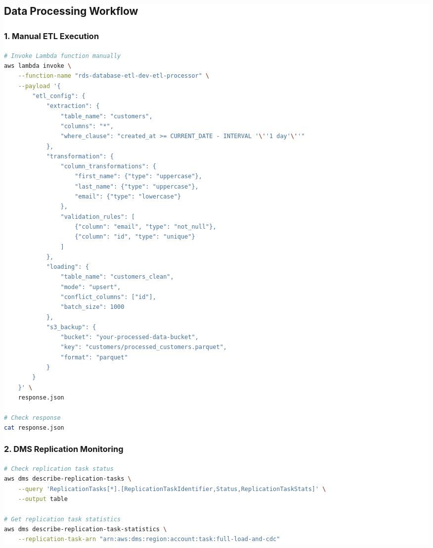 ## Data Processing Workflow

### 1. Manual ETL Execution
```bash
# Invoke Lambda function manually
aws lambda invoke \
    --function-name "rds-database-etl-dev-etl-processor" \
    --payload '{
        "etl_config": {
            "extraction": {
                "table_name": "customers",
                "columns": "*",
                "where_clause": "created_at >= CURRENT_DATE - INTERVAL '\''1 day'\''"
            },
            "transformation": {
                "column_transformations": {
                    "first_name": {"type": "uppercase"},
                    "last_name": {"type": "uppercase"},
                    "email": {"type": "lowercase"}
                },
                "validation_rules": [
                    {"column": "email", "type": "not_null"},
                    {"column": "id", "type": "unique"}
                ]
            },
            "loading": {
                "table_name": "customers_clean",
                "mode": "upsert",
                "conflict_columns": ["id"],
                "batch_size": 1000
            },
            "s3_backup": {
                "bucket": "your-processed-data-bucket",
                "key": "customers/processed_customers.parquet",
                "format": "parquet"
            }
        }
    }' \
    response.json

# Check response
cat response.json
```

### 2. DMS Replication Monitoring
```bash
# Check replication task status
aws dms describe-replication-tasks \
    --query 'ReplicationTasks[*].[ReplicationTaskIdentifier,Status,ReplicationTaskStats]' \
    --output table

# Get replication task statistics
aws dms describe-replication-task-statistics \
    --replication-task-arn "arn:aws:dms:region:account:task:full-load-and-cdc"
```

